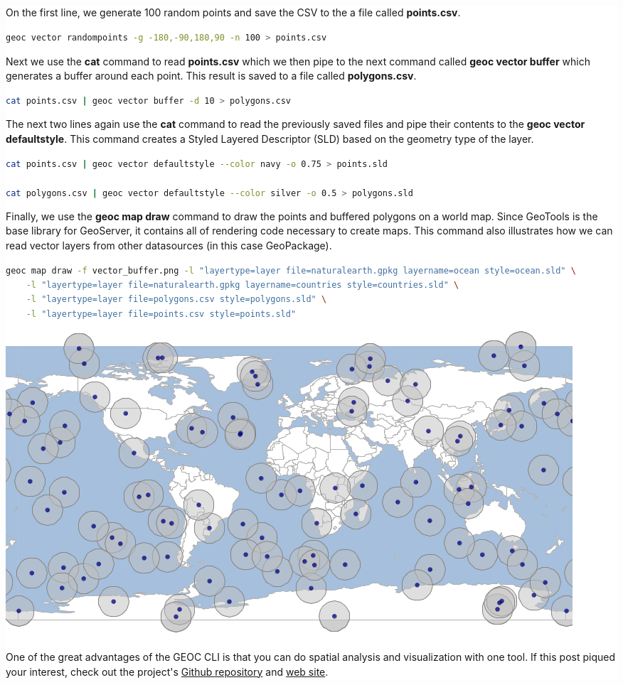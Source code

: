 On the first line, we generate 100 random points and save the CSV to the a file called **points.csv**.

```bash
geoc vector randompoints -g -180,-90,180,90 -n 100 > points.csv
```

Next we use the **cat** command to read **points.csv** which we then pipe to the next command called **geoc vector buffer** which generates a buffer around each point.  This result is saved to a file called **polygons.csv**.

```bash
cat points.csv | geoc vector buffer -d 10 > polygons.csv
```

The next two lines again use the **cat** command to read the previously saved files and pipe their contents to the **geoc vector defaultstyle**.  This command creates a Styled Layered Descriptor (SLD) based on the geometry type of the layer.

```bash
cat points.csv | geoc vector defaultstyle --color navy -o 0.75 > points.sld

cat polygons.csv | geoc vector defaultstyle --color silver -o 0.5 > polygons.sld
```

Finally, we use the **geoc map draw** command to draw the points and buffered polygons on a world map.  Since GeoTools is the base library for GeoServer, it contains all of rendering code necessary to create maps.  This command also illustrates how we can read vector layers from other datasources (in this case GeoPackage).

```bash
geoc map draw -f vector_buffer.png -l "layertype=layer file=naturalearth.gpkg layername=ocean style=ocean.sld" \
    -l "layertype=layer file=naturalearth.gpkg layername=countries style=countries.sld" \
    -l "layertype=layer file=polygons.csv style=polygons.sld" \
    -l "layertype=layer file=points.csv style=points.sld"
```

![Convexhull](/posts/geoc-cli-vector-buffer.png)

One of the great advantages of the GEOC CLI is that you can do spatial analysis and visualization with one tool.  If this post piqued your interest, check out the project's [Github repository](https://github.com/jericks/geoc) and [web site](http://jericks.github.io/geoc/index.html).